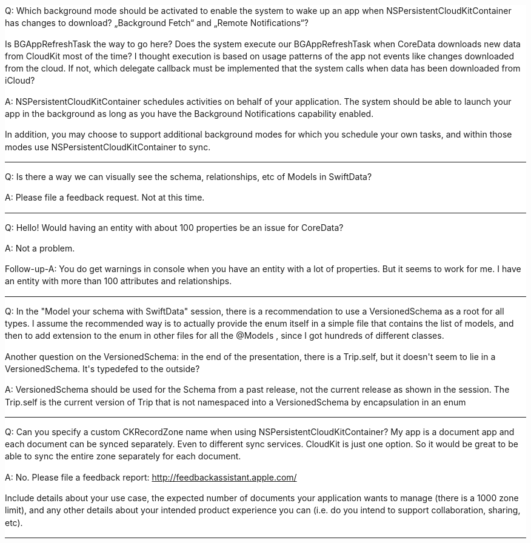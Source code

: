 Q: Which background mode should be activated to enable the system to wake up an app when NSPersistentCloudKitContainer  has changes to download? „Background Fetch“ and „Remote Notifications“?

Is
BGAppRefreshTask the way to go here? Does the system execute our BGAppRefreshTask when CoreData downloads new data from CloudKit most of the time? I thought execution is based on usage patterns of the app not events like changes downloaded from the cloud.
If not, which delegate callback must be implemented that the system calls when data has been downloaded from iCloud?

A: NSPersistentCloudKitContainer schedules activities on behalf of your application. The system should be able to launch your app in the background as long as you have the Background Notifications capability enabled.

In addition, you may choose to support additional background modes for which you schedule your own tasks, and within those modes use NSPersistentCloudKitContainer to sync.

---

Q: Is there a way we can visually see the schema, relationships, etc of Models in SwiftData?

A: Please file a feedback request.  Not at this time.

---

Q: Hello! Would having an entity with about 100 properties be an issue for CoreData?

A: Not a problem.

Follow-up-A: You do get warnings in console when you have an entity with a lot of properties. But it seems to work for me. I have an entity with more than 100 attributes and relationships.

---

Q: In the "Model your schema with SwiftData" session, there is a recommendation to use a VersionedSchema as a root for all types. I assume the recommended way is to actually provide the enum itself in a simple file that contains the list of models, and then to add extension to the enum in other files for all the @Models , since I got hundreds of different classes.

Another question on the VersionedSchema: in the end of the presentation, there is a Trip.self, but it doesn't seem to lie in a VersionedSchema. It's typedefed to the outside?

A: VersionedSchema should be used for the Schema from a past release, not the current release as shown in the session.  The Trip.self is the current version of Trip that is not namespaced into a VersionedSchema by encapsulation in an enum

---

Q: Can you specify a custom CKRecordZone name when using NSPersistentCloudKitContainer? My app is a document app and each document can be synced separately. Even to different sync services. CloudKit is just one option. So it would be great to be able to sync the entire zone separately for each document.

A: No. Please file a feedback report: http://feedbackassistant.apple.com/

Include details about your use case, the expected number of documents your application wants to manage (there is a 1000 zone limit), and any other details about your intended product experience you can (i.e. do you intend to support collaboration, sharing, etc).

---